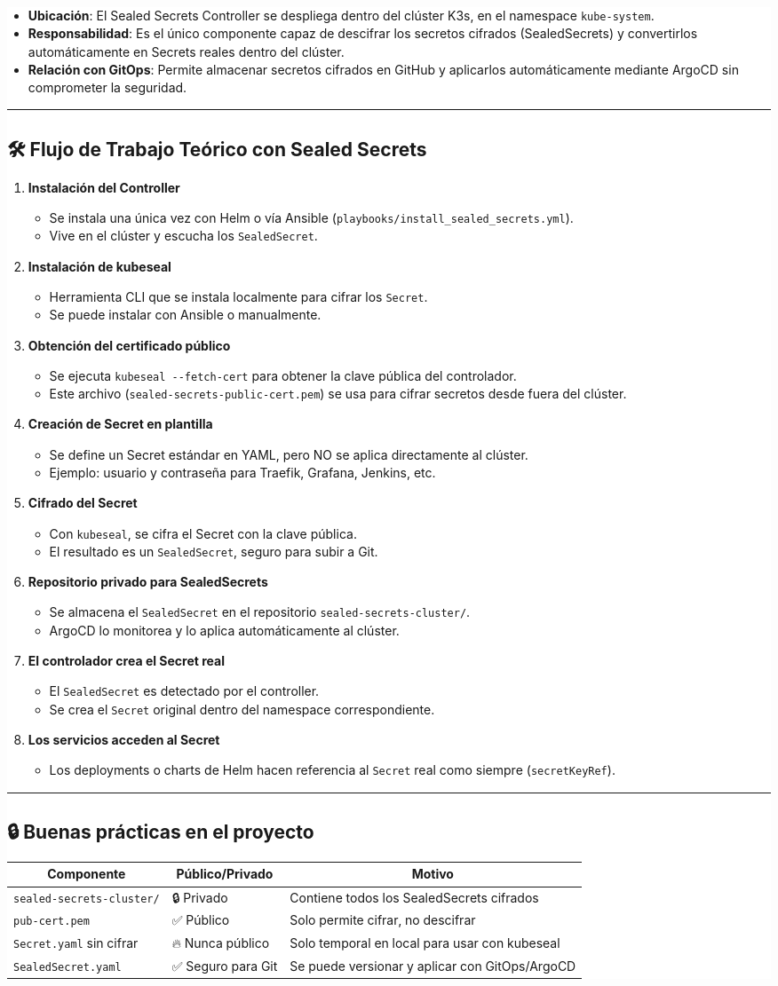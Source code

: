 * **Ubicación**: El Sealed Secrets Controller se despliega dentro del clúster K3s, en el namespace `kube-system`.
* **Responsabilidad**: Es el único componente capaz de descifrar los secretos cifrados (SealedSecrets) y convertirlos automáticamente en Secrets reales dentro del clúster.
* **Relación con GitOps**: Permite almacenar secretos cifrados en GitHub y aplicarlos automáticamente mediante ArgoCD sin comprometer la seguridad.

---

## 🛠️ Flujo de Trabajo Teórico con Sealed Secrets

1. **Instalación del Controller**

   * Se instala una única vez con Helm o vía Ansible (`playbooks/install_sealed_secrets.yml`).
   * Vive en el clúster y escucha los `SealedSecret`.

2. **Instalación de kubeseal**

   * Herramienta CLI que se instala localmente para cifrar los `Secret`.
   * Se puede instalar con Ansible o manualmente.

3. **Obtención del certificado público**

   * Se ejecuta `kubeseal --fetch-cert` para obtener la clave pública del controlador.
   * Este archivo (`sealed-secrets-public-cert.pem`) se usa para cifrar secretos desde fuera del clúster.

4. **Creación de Secret en plantilla**

   * Se define un Secret estándar en YAML, pero NO se aplica directamente al clúster.
   * Ejemplo: usuario y contraseña para Traefik, Grafana, Jenkins, etc.

5. **Cifrado del Secret**

   * Con `kubeseal`, se cifra el Secret con la clave pública.
   * El resultado es un `SealedSecret`, seguro para subir a Git.

6. **Repositorio privado para SealedSecrets**

   * Se almacena el `SealedSecret` en el repositorio `sealed-secrets-cluster/`.
   * ArgoCD lo monitorea y lo aplica automáticamente al clúster.

7. **El controlador crea el Secret real**

   * El `SealedSecret` es detectado por el controller.
   * Se crea el `Secret` original dentro del namespace correspondiente.

8. **Los servicios acceden al Secret**

   * Los deployments o charts de Helm hacen referencia al `Secret` real como siempre (`secretKeyRef`).

---

## 🔒 Buenas prácticas en el proyecto

| Componente                | Público/Privado   | Motivo                                         |
| ------------------------- | ----------------- | ---------------------------------------------- |
| `sealed-secrets-cluster/` | 🔒 Privado        | Contiene todos los SealedSecrets cifrados      |
| `pub-cert.pem`            | ✅ Público         | Solo permite cifrar, no descifrar              |
| `Secret.yaml` sin cifrar  | 🔥 Nunca público  | Solo temporal en local para usar con kubeseal  |
| `SealedSecret.yaml`       | ✅ Seguro para Git | Se puede versionar y aplicar con GitOps/ArgoCD |
